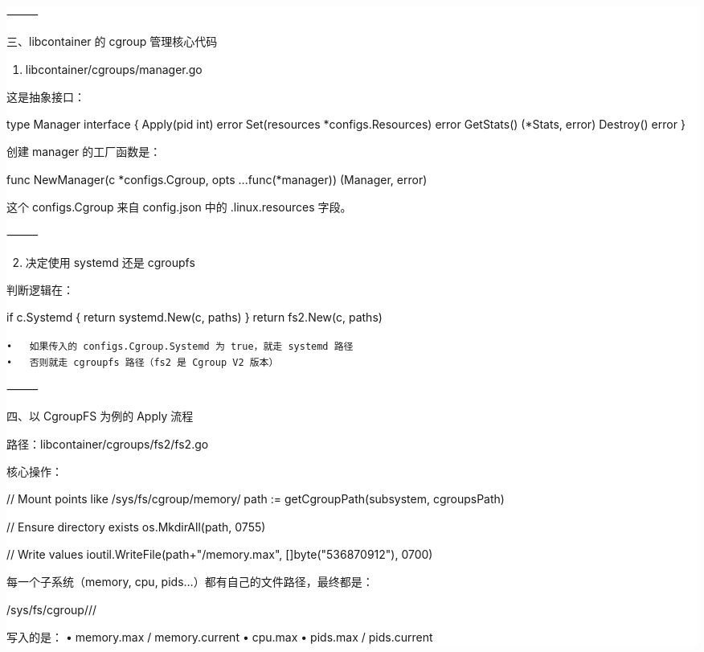 

⸻

三、libcontainer 的 cgroup 管理核心代码

1. libcontainer/cgroups/manager.go

这是抽象接口：

type Manager interface {
    Apply(pid int) error
    Set(resources *configs.Resources) error
    GetStats() (*Stats, error)
    Destroy() error
}

创建 manager 的工厂函数是：

func NewManager(c *configs.Cgroup, opts ...func(*manager)) (Manager, error)

这个 configs.Cgroup 来自 config.json 中的 .linux.resources 字段。

⸻

2. 决定使用 systemd 还是 cgroupfs

判断逻辑在：

if c.Systemd {
    return systemd.New(c, paths)
}
return fs2.New(c, paths)

	•	如果传入的 configs.Cgroup.Systemd 为 true，就走 systemd 路径
	•	否则就走 cgroupfs 路径（fs2 是 Cgroup V2 版本）

⸻

四、以 CgroupFS 为例的 Apply 流程

路径：libcontainer/cgroups/fs2/fs2.go

核心操作：

// Mount points like /sys/fs/cgroup/memory/
path := getCgroupPath(subsystem, cgroupsPath)

// Ensure directory exists
os.MkdirAll(path, 0755)

// Write values
ioutil.WriteFile(path+"/memory.max", []byte("536870912"), 0700)

每一个子系统（memory, cpu, pids…）都有自己的文件路径，最终都是：

/sys/fs/cgroup/<controller>/<cgroup name>/

写入的是：
	•	memory.max / memory.current
	•	cpu.max
	•	pids.max / pids.current
